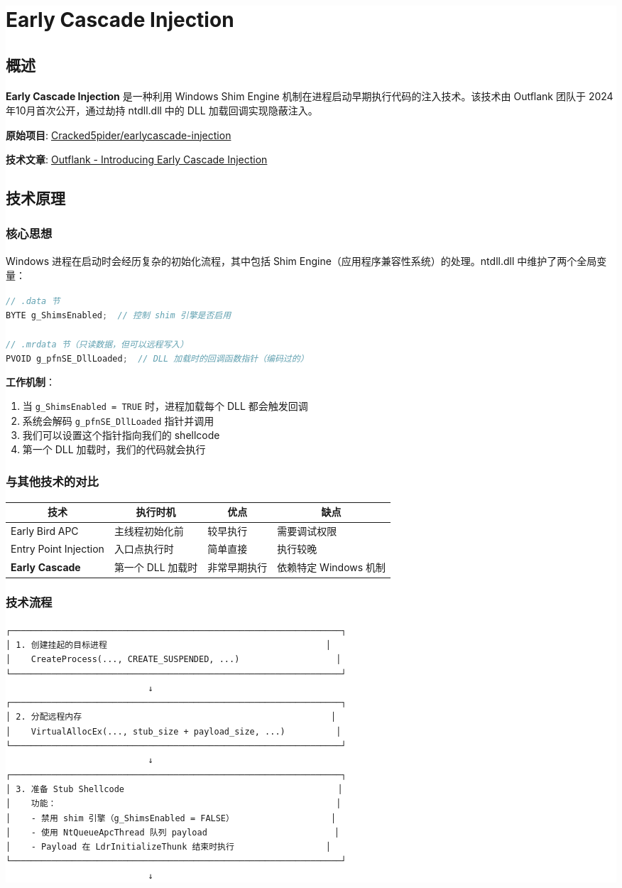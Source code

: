 # Early Cascade Injection

## 概述

**Early Cascade Injection** 是一种利用 Windows Shim Engine 机制在进程启动早期执行代码的注入技术。该技术由 Outflank 团队于 2024年10月首次公开，通过劫持 ntdll.dll 中的 DLL 加载回调实现隐蔽注入。

**原始项目**: [Cracked5pider/earlycascade-injection](https://github.com/Cracked5pider/earlycascade-injection)

**技术文章**: [Outflank - Introducing Early Cascade Injection](https://www.outflank.nl/blog/2024/10/15/introducing-early-cascade-injection-from-windows-process-creation-to-stealthy-injection/)

## 技术原理

### 核心思想

Windows 进程在启动时会经历复杂的初始化流程，其中包括 Shim Engine（应用程序兼容性系统）的处理。ntdll.dll 中维护了两个全局变量：

```c
// .data 节
BYTE g_ShimsEnabled;  // 控制 shim 引擎是否启用

// .mrdata 节（只读数据，但可以远程写入）
PVOID g_pfnSE_DllLoaded;  // DLL 加载时的回调函数指针（编码过的）
```

**工作机制**：
1. 当 `g_ShimsEnabled = TRUE` 时，进程加载每个 DLL 都会触发回调
2. 系统会解码 `g_pfnSE_DllLoaded` 指针并调用
3. 我们可以设置这个指针指向我们的 shellcode
4. 第一个 DLL 加载时，我们的代码就会执行

### 与其他技术的对比

| 技术 | 执行时机 | 优点 | 缺点 |
|------|---------|------|------|
| Early Bird APC | 主线程初始化前 | 较早执行 | 需要调试权限 |
| Entry Point Injection | 入口点执行时 | 简单直接 | 执行较晚 |
| **Early Cascade** | 第一个 DLL 加载时 | 非常早期执行 | 依赖特定 Windows 机制 |

### 技术流程

```
┌─────────────────────────────────────────────────────────────────┐
│ 1. 创建挂起的目标进程                                           │
│    CreateProcess(..., CREATE_SUSPENDED, ...)                   │
└─────────────────────────────────────────────────────────────────┘
                            ↓
┌─────────────────────────────────────────────────────────────────┐
│ 2. 分配远程内存                                                 │
│    VirtualAllocEx(..., stub_size + payload_size, ...)          │
└─────────────────────────────────────────────────────────────────┘
                            ↓
┌─────────────────────────────────────────────────────────────────┐
│ 3. 准备 Stub Shellcode                                          │
│    功能：                                                       │
│    - 禁用 shim 引擎（g_ShimsEnabled = FALSE）                   │
│    - 使用 NtQueueApcThread 队列 payload                         │
│    - Payload 在 LdrInitializeThunk 结束时执行                  │
└─────────────────────────────────────────────────────────────────┘
                            ↓
```
